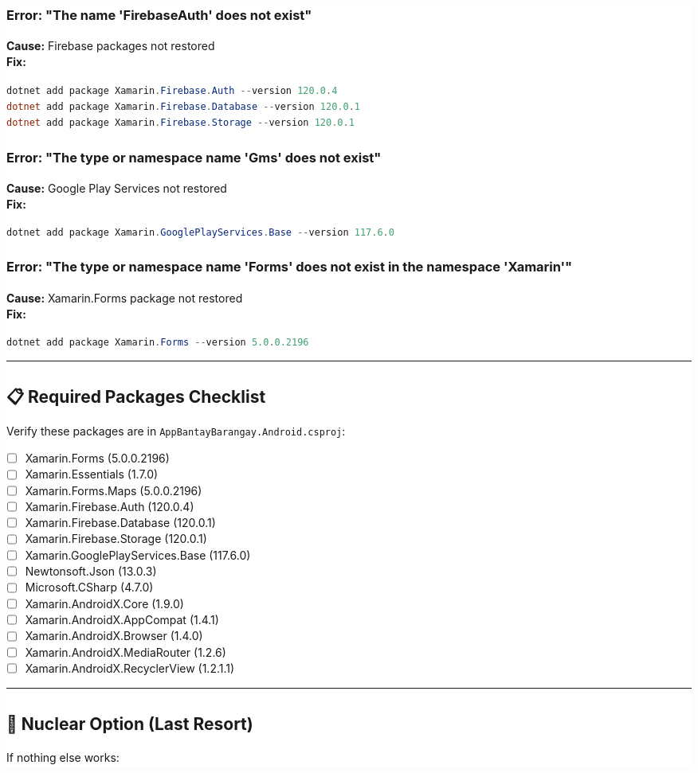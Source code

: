 ### Error: "The name 'FirebaseAuth' does not exist"
**Cause:** Firebase packages not restored  
**Fix:**
```powershell
dotnet add package Xamarin.Firebase.Auth --version 120.0.4
dotnet add package Xamarin.Firebase.Database --version 120.0.1
dotnet add package Xamarin.Firebase.Storage --version 120.0.1
```

### Error: "The type or namespace name 'Gms' does not exist"
**Cause:** Google Play Services not restored  
**Fix:**
```powershell
dotnet add package Xamarin.GooglePlayServices.Base --version 117.6.0
```

### Error: "The type or namespace name 'Forms' does not exist in the namespace 'Xamarin'"
**Cause:** Xamarin.Forms package not restored  
**Fix:**
```powershell
dotnet add package Xamarin.Forms --version 5.0.0.2196
```

---

## 📋 Required Packages Checklist

Verify these packages are in `AppBantayBarangay.Android.csproj`:

- [ ] Xamarin.Forms (5.0.0.2196)
- [ ] Xamarin.Essentials (1.7.0)
- [ ] Xamarin.Forms.Maps (5.0.0.2196)
- [ ] Xamarin.Firebase.Auth (120.0.4)
- [ ] Xamarin.Firebase.Database (120.0.1)
- [ ] Xamarin.Firebase.Storage (120.0.1)
- [ ] Xamarin.GooglePlayServices.Base (117.6.0)
- [ ] Newtonsoft.Json (13.0.3)
- [ ] Microsoft.CSharp (4.7.0)
- [ ] Xamarin.AndroidX.Core (1.9.0)
- [ ] Xamarin.AndroidX.AppCompat (1.4.1)
- [ ] Xamarin.AndroidX.Browser (1.4.0)
- [ ] Xamarin.AndroidX.MediaRouter (1.2.6)
- [ ] Xamarin.AndroidX.RecyclerView (1.2.1.1)

---

## 🔧 Nuclear Option (Last Resort)

If nothing else works:
